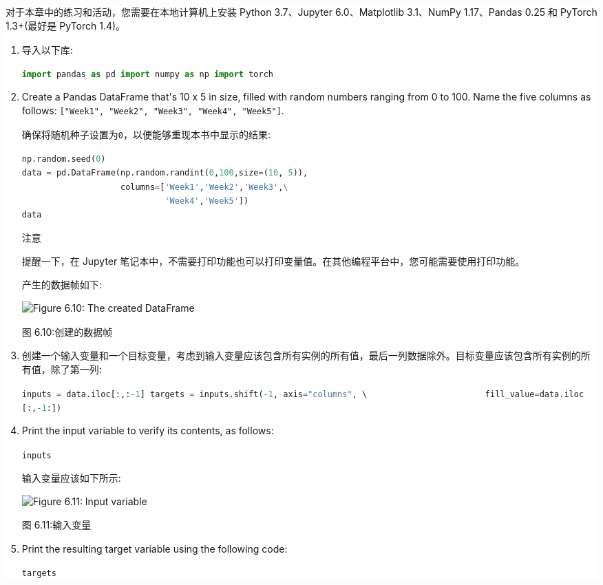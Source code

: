对于本章中的练习和活动，您需要在本地计算机上安装 Python 3.7、Jupyter 6.0、Matplotlib 3.1、NumPy 1.17、Pandas 0.25 和 PyTorch 1.3+(最好是 PyTorch 1.4)。

1.  导入以下库:

    ```py
    import pandas as pd import numpy as np import torch
    ```

2.  Create a Pandas DataFrame that's 10 x 5 in size, filled with random numbers ranging from 0 to 100\. Name the five columns as follows: `["Week1", "Week2", "Week3", "Week4", "Week5"]`.

    确保将随机种子设置为`0`，以便能够重现本书中显示的结果:

    ```py
    np.random.seed(0)
    data = pd.DataFrame(np.random.randint(0,100,size=(10, 5)),
                        columns=['Week1','Week2','Week3',\
                                 'Week4','Week5'])
    data
    ```

    注意

    提醒一下，在 Jupyter 笔记本中，不需要打印功能也可以打印变量值。在其他编程平台中，您可能需要使用打印功能。

    产生的数据帧如下:

    ![Figure 6.10: The created DataFrame
    ](img/B15778_06_10.jpg)

    图 6.10:创建的数据帧

3.  创建一个输入变量和一个目标变量，考虑到输入变量应该包含所有实例的所有值，最后一列数据除外。目标变量应该包含所有实例的所有值，除了第一列:

    ```py
    inputs = data.iloc[:,:-1] targets = inputs.shift(-1, axis="columns", \                        fill_value=data.iloc[:,-1:])
    ```

4.  Print the input variable to verify its contents, as follows:

    ```py
    inputs
    ```

    输入变量应该如下所示:

    ![Figure 6.11: Input variable
    ](img/B15778_06_11.jpg)

    图 6.11:输入变量

5.  Print the resulting target variable using the following code:

    ```py
    targets
    ```
